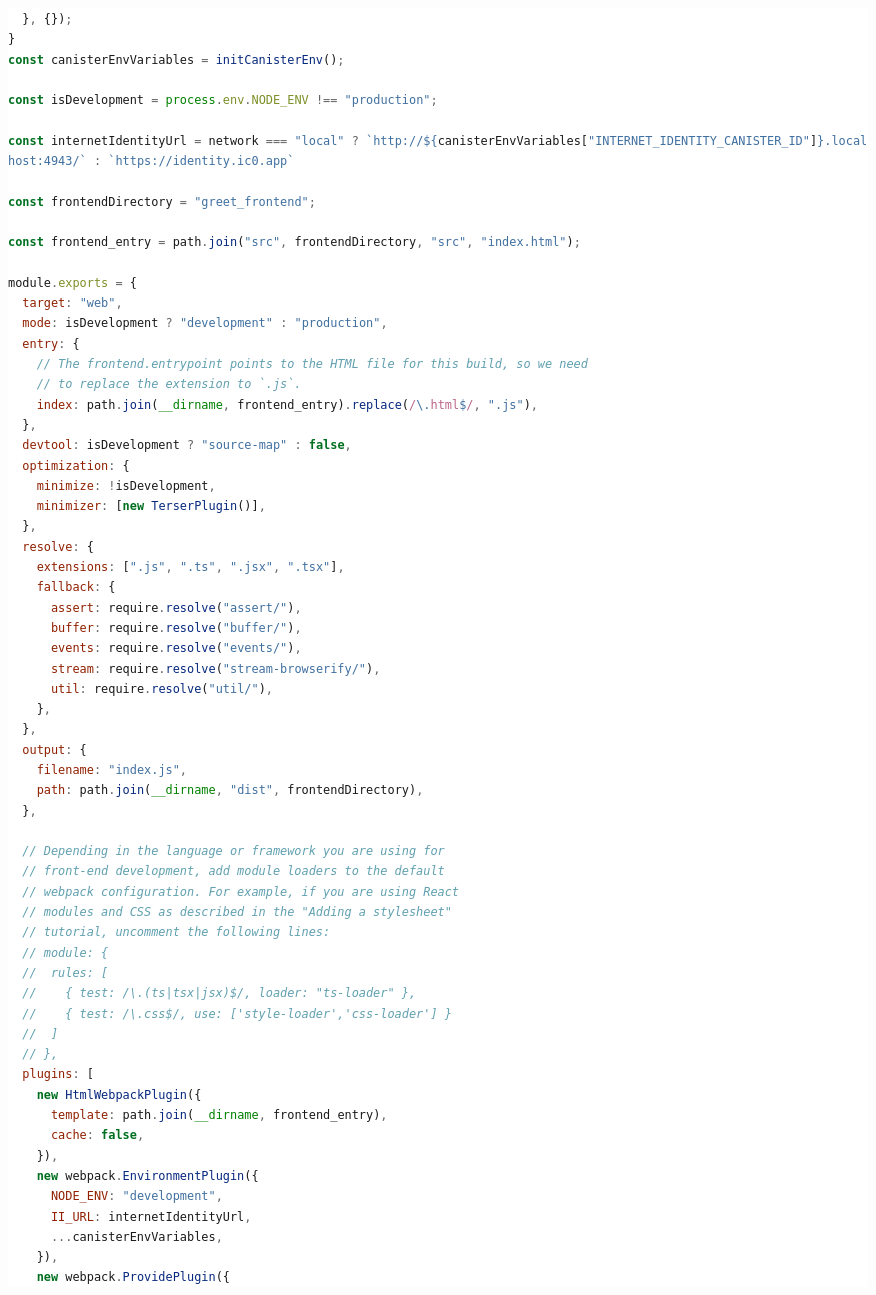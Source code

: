 ```javascript
  }, {});
}
const canisterEnvVariables = initCanisterEnv();

const isDevelopment = process.env.NODE_ENV !== "production";

const internetIdentityUrl = network === "local" ? `http://${canisterEnvVariables["INTERNET_IDENTITY_CANISTER_ID"]}.localhost:4943/` : `https://identity.ic0.app`

const frontendDirectory = "greet_frontend";

const frontend_entry = path.join("src", frontendDirectory, "src", "index.html");

module.exports = {
  target: "web",
  mode: isDevelopment ? "development" : "production",
  entry: {
    // The frontend.entrypoint points to the HTML file for this build, so we need
    // to replace the extension to `.js`.
    index: path.join(__dirname, frontend_entry).replace(/\.html$/, ".js"),
  },
  devtool: isDevelopment ? "source-map" : false,
  optimization: {
    minimize: !isDevelopment,
    minimizer: [new TerserPlugin()],
  },
  resolve: {
    extensions: [".js", ".ts", ".jsx", ".tsx"],
    fallback: {
      assert: require.resolve("assert/"),
      buffer: require.resolve("buffer/"),
      events: require.resolve("events/"),
      stream: require.resolve("stream-browserify/"),
      util: require.resolve("util/"),
    },
  },
  output: {
    filename: "index.js",
    path: path.join(__dirname, "dist", frontendDirectory),
  },

  // Depending in the language or framework you are using for
  // front-end development, add module loaders to the default
  // webpack configuration. For example, if you are using React
  // modules and CSS as described in the "Adding a stylesheet"
  // tutorial, uncomment the following lines:
  // module: {
  //  rules: [
  //    { test: /\.(ts|tsx|jsx)$/, loader: "ts-loader" },
  //    { test: /\.css$/, use: ['style-loader','css-loader'] }
  //  ]
  // },
  plugins: [
    new HtmlWebpackPlugin({
      template: path.join(__dirname, frontend_entry),
      cache: false,
    }),
    new webpack.EnvironmentPlugin({
      NODE_ENV: "development",
      II_URL: internetIdentityUrl,
      ...canisterEnvVariables,
    }),
    new webpack.ProvidePlugin({
```